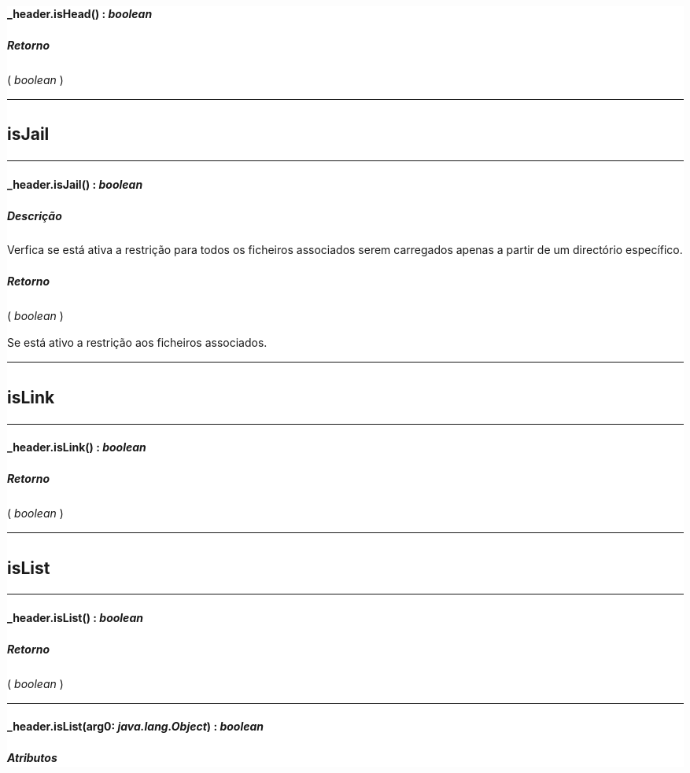 
#### _header.isHead() : _boolean_
##### Retorno

( _boolean_ )


---

## isJail

---

#### _header.isJail() : _boolean_
##### Descrição

Verfica se está ativa a restrição para todos os ficheiros associados serem carregados apenas a partir de um directório específico.

##### Retorno

( _boolean_ )

Se está ativo a restrição aos ficheiros associados.

---

## isLink

---

#### _header.isLink() : _boolean_
##### Retorno

( _boolean_ )


---

## isList

---

#### _header.isList() : _boolean_
##### Retorno

( _boolean_ )


---

#### _header.isList(arg0: _java.lang.Object_) : _boolean_
##### Atributos
